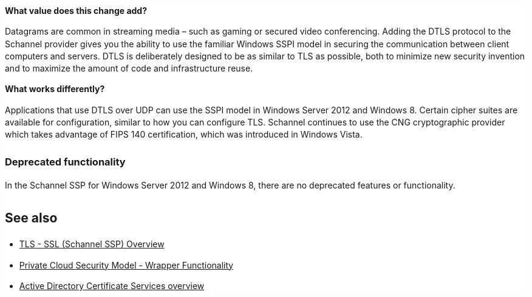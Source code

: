 **What value does this change add?**

Datagrams are common in streaming media – such as gaming or secured video conferencing. Adding the DTLS protocol to the Schannel provider gives you the ability to use the familiar Windows SSPI model in securing the communication between client computers and servers. DTLS is deliberately designed to be as similar to TLS as possible, both to minimize new security invention and to maximize the amount of code and infrastructure reuse.

**What works differently?**

Applications that use DTLS over UDP can use the SSPI model in  Windows Server 2012  and Windows 8. Certain cipher suites are available for configuration, similar to how you can configure TLS. Schannel continues to use the CNG cryptographic provider which takes advantage of FIPS 140 certification, which was introduced in Windows Vista.

### <a name="BKMK_Deprecated"></a>Deprecated functionality
In the Schannel SSP for  Windows Server 2012  and Windows 8, there are no deprecated features or functionality.

## See also

-   [TLS - SSL &#40;Schannel SSP&#41; Overview](TLS---SSL--Schannel-SSP--Overview.md)

-   [Private Cloud Security Model \- Wrapper Functionality](http://social.technet.microsoft.com/wiki/contents/articles/6756.private-cloud-security-model-wrapper-functionality.aspx)

-   [Active Directory Certificate Services overview](assetId:///d375a1de-aa43-482a-ad7c-b378aa04394c)


